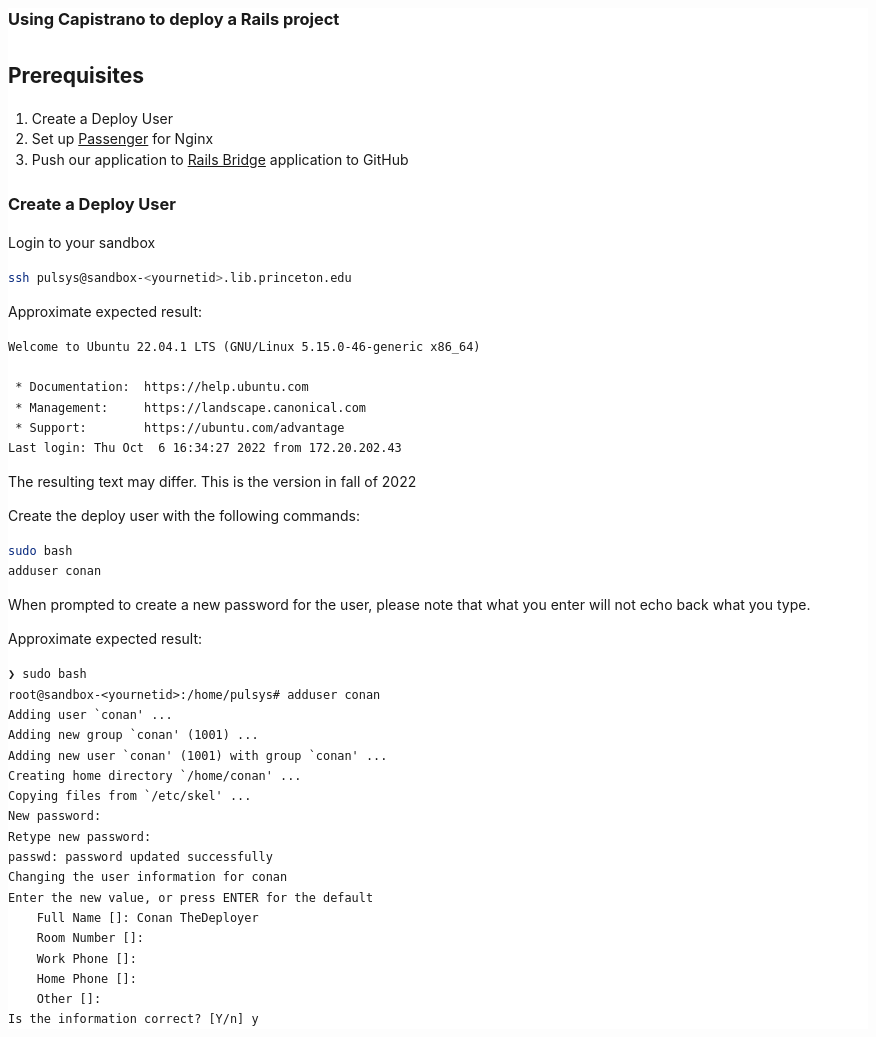 ### Using Capistrano to deploy a Rails project

## Prerequisites

  1. Create a Deploy User
  2. Set up [Passenger](https://www.phusionpassenger.com/library/config/nginx/intro.html) for Nginx
  3. Push our application to [Rails Bridge](rails_bridge.md) application to GitHub

### Create a Deploy User

Login to your sandbox

```zsh
ssh pulsys@sandbox-<yournetid>.lib.princeton.edu
```

Approximate expected result:

```
Welcome to Ubuntu 22.04.1 LTS (GNU/Linux 5.15.0-46-generic x86_64)

 * Documentation:  https://help.ubuntu.com
 * Management:     https://landscape.canonical.com
 * Support:        https://ubuntu.com/advantage
Last login: Thu Oct  6 16:34:27 2022 from 172.20.202.43
```
The resulting text may differ. This is the version in fall of 2022

Create the deploy user with the following commands:

```zsh
sudo bash
adduser conan
```
When prompted to create a new password for the user, please note that what you enter will not echo back what you type.

Approximate expected result:

```
❯ sudo bash
root@sandbox-<yournetid>:/home/pulsys# adduser conan
Adding user `conan' ...
Adding new group `conan' (1001) ...
Adding new user `conan' (1001) with group `conan' ...
Creating home directory `/home/conan' ...
Copying files from `/etc/skel' ...
New password:
Retype new password:
passwd: password updated successfully
Changing the user information for conan
Enter the new value, or press ENTER for the default
	Full Name []: Conan TheDeployer
	Room Number []:
	Work Phone []:
	Home Phone []:
	Other []:
Is the information correct? [Y/n] y
```
